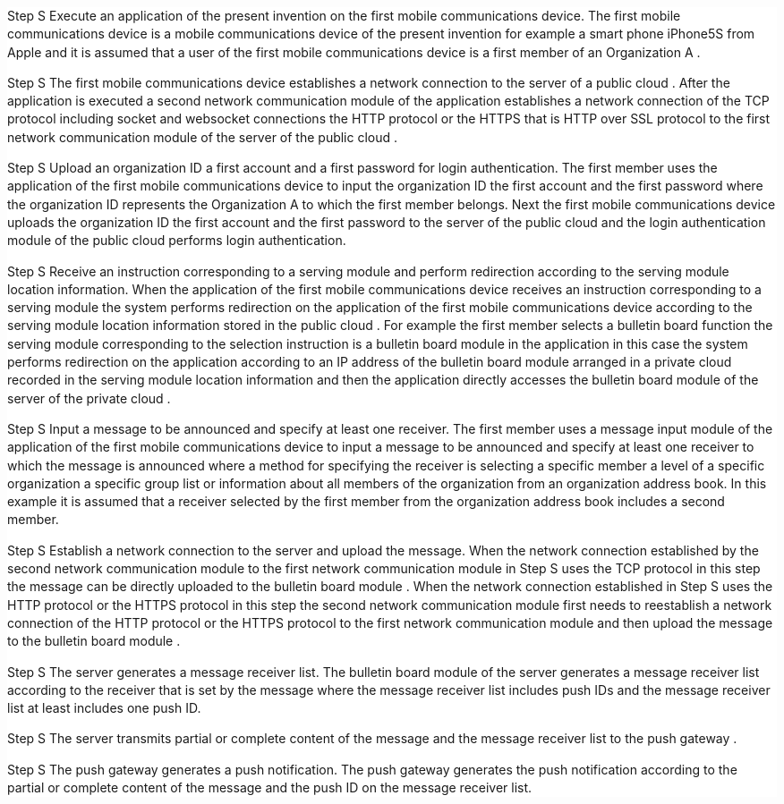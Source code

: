 Step S Execute an application of the present invention on the first mobile communications device. The first mobile communications device is a mobile communications device of the present invention for example a smart phone iPhone5S from Apple and it is assumed that a user of the first mobile communications device is a first member of an Organization A .

Step S The first mobile communications device establishes a network connection to the server of a public cloud . After the application is executed a second network communication module of the application establishes a network connection of the TCP protocol including socket and websocket connections the HTTP protocol or the HTTPS that is HTTP over SSL protocol to the first network communication module of the server of the public cloud .

Step S Upload an organization ID a first account and a first password for login authentication. The first member uses the application of the first mobile communications device to input the organization ID the first account and the first password where the organization ID represents the Organization A to which the first member belongs. Next the first mobile communications device uploads the organization ID the first account and the first password to the server of the public cloud and the login authentication module of the public cloud performs login authentication.

Step S Receive an instruction corresponding to a serving module and perform redirection according to the serving module location information. When the application of the first mobile communications device receives an instruction corresponding to a serving module the system performs redirection on the application of the first mobile communications device according to the serving module location information stored in the public cloud . For example the first member selects a bulletin board function the serving module corresponding to the selection instruction is a bulletin board module in the application in this case the system performs redirection on the application according to an IP address of the bulletin board module arranged in a private cloud recorded in the serving module location information and then the application directly accesses the bulletin board module of the server of the private cloud .

Step S Input a message to be announced and specify at least one receiver. The first member uses a message input module of the application of the first mobile communications device to input a message to be announced and specify at least one receiver to which the message is announced where a method for specifying the receiver is selecting a specific member a level of a specific organization a specific group list or information about all members of the organization from an organization address book. In this example it is assumed that a receiver selected by the first member from the organization address book includes a second member.

Step S Establish a network connection to the server and upload the message. When the network connection established by the second network communication module to the first network communication module in Step S uses the TCP protocol in this step the message can be directly uploaded to the bulletin board module . When the network connection established in Step S uses the HTTP protocol or the HTTPS protocol in this step the second network communication module first needs to reestablish a network connection of the HTTP protocol or the HTTPS protocol to the first network communication module and then upload the message to the bulletin board module .

Step S The server generates a message receiver list. The bulletin board module of the server generates a message receiver list according to the receiver that is set by the message where the message receiver list includes push IDs and the message receiver list at least includes one push ID.

Step S The server transmits partial or complete content of the message and the message receiver list to the push gateway .

Step S The push gateway generates a push notification. The push gateway generates the push notification according to the partial or complete content of the message and the push ID on the message receiver list.

